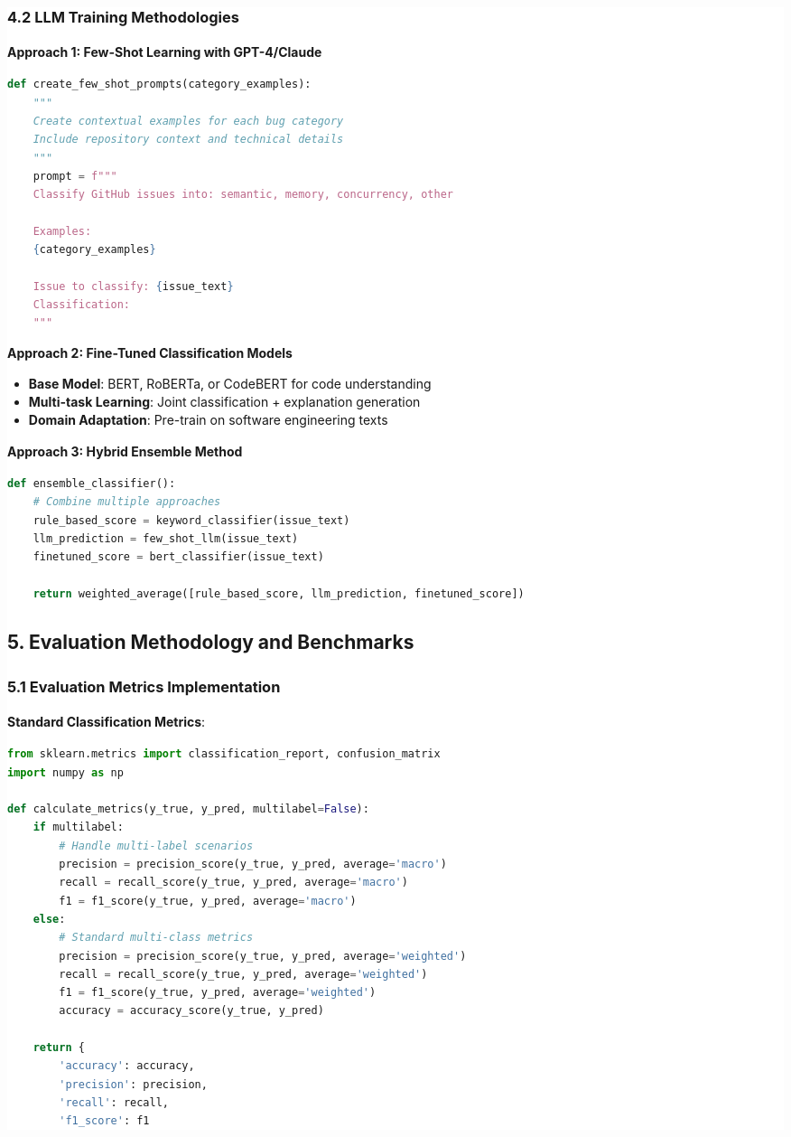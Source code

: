 ### 4.2 LLM Training Methodologies

**Approach 1: Few-Shot Learning with GPT-4/Claude**

```python
def create_few_shot_prompts(category_examples):
    """
    Create contextual examples for each bug category
    Include repository context and technical details
    """
    prompt = f"""
    Classify GitHub issues into: semantic, memory, concurrency, other

    Examples:
    {category_examples}

    Issue to classify: {issue_text}
    Classification:
    """
```

**Approach 2: Fine-Tuned Classification Models**

- **Base Model**: BERT, RoBERTa, or CodeBERT for code understanding
- **Multi-task Learning**: Joint classification + explanation generation
- **Domain Adaptation**: Pre-train on software engineering texts

**Approach 3: Hybrid Ensemble Method**

```python
def ensemble_classifier():
    # Combine multiple approaches
    rule_based_score = keyword_classifier(issue_text)
    llm_prediction = few_shot_llm(issue_text)
    finetuned_score = bert_classifier(issue_text)

    return weighted_average([rule_based_score, llm_prediction, finetuned_score])
```

## 5. Evaluation Methodology and Benchmarks

### 5.1 Evaluation Metrics Implementation

**Standard Classification Metrics**:

```python
from sklearn.metrics import classification_report, confusion_matrix
import numpy as np

def calculate_metrics(y_true, y_pred, multilabel=False):
    if multilabel:
        # Handle multi-label scenarios
        precision = precision_score(y_true, y_pred, average='macro')
        recall = recall_score(y_true, y_pred, average='macro')
        f1 = f1_score(y_true, y_pred, average='macro')
    else:
        # Standard multi-class metrics
        precision = precision_score(y_true, y_pred, average='weighted')
        recall = recall_score(y_true, y_pred, average='weighted')
        f1 = f1_score(y_true, y_pred, average='weighted')
        accuracy = accuracy_score(y_true, y_pred)

    return {
        'accuracy': accuracy,
        'precision': precision,
        'recall': recall,
        'f1_score': f1
```